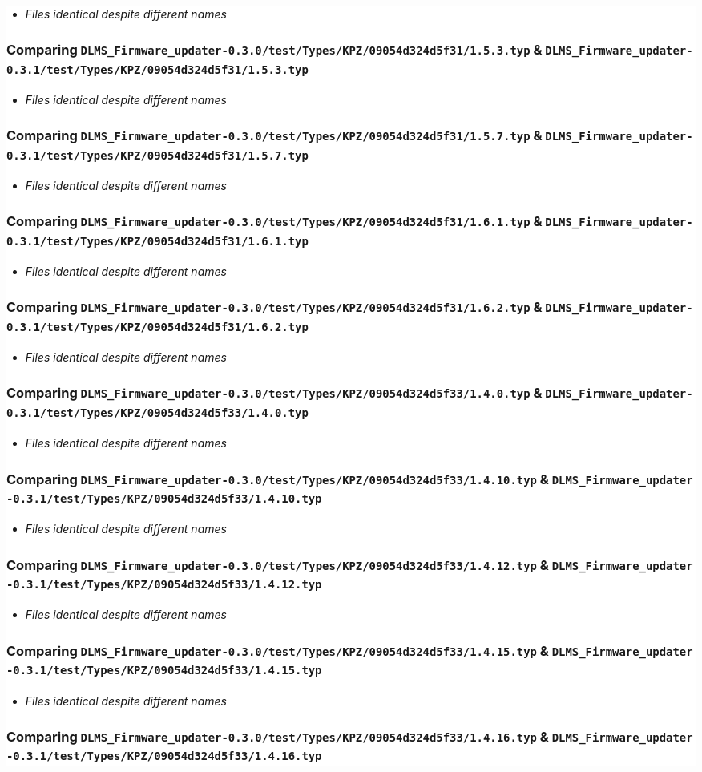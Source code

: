  * *Files identical despite different names*

### Comparing `DLMS_Firmware_updater-0.3.0/test/Types/KPZ/09054d324d5f31/1.5.3.typ` & `DLMS_Firmware_updater-0.3.1/test/Types/KPZ/09054d324d5f31/1.5.3.typ`

 * *Files identical despite different names*

### Comparing `DLMS_Firmware_updater-0.3.0/test/Types/KPZ/09054d324d5f31/1.5.7.typ` & `DLMS_Firmware_updater-0.3.1/test/Types/KPZ/09054d324d5f31/1.5.7.typ`

 * *Files identical despite different names*

### Comparing `DLMS_Firmware_updater-0.3.0/test/Types/KPZ/09054d324d5f31/1.6.1.typ` & `DLMS_Firmware_updater-0.3.1/test/Types/KPZ/09054d324d5f31/1.6.1.typ`

 * *Files identical despite different names*

### Comparing `DLMS_Firmware_updater-0.3.0/test/Types/KPZ/09054d324d5f31/1.6.2.typ` & `DLMS_Firmware_updater-0.3.1/test/Types/KPZ/09054d324d5f31/1.6.2.typ`

 * *Files identical despite different names*

### Comparing `DLMS_Firmware_updater-0.3.0/test/Types/KPZ/09054d324d5f33/1.4.0.typ` & `DLMS_Firmware_updater-0.3.1/test/Types/KPZ/09054d324d5f33/1.4.0.typ`

 * *Files identical despite different names*

### Comparing `DLMS_Firmware_updater-0.3.0/test/Types/KPZ/09054d324d5f33/1.4.10.typ` & `DLMS_Firmware_updater-0.3.1/test/Types/KPZ/09054d324d5f33/1.4.10.typ`

 * *Files identical despite different names*

### Comparing `DLMS_Firmware_updater-0.3.0/test/Types/KPZ/09054d324d5f33/1.4.12.typ` & `DLMS_Firmware_updater-0.3.1/test/Types/KPZ/09054d324d5f33/1.4.12.typ`

 * *Files identical despite different names*

### Comparing `DLMS_Firmware_updater-0.3.0/test/Types/KPZ/09054d324d5f33/1.4.15.typ` & `DLMS_Firmware_updater-0.3.1/test/Types/KPZ/09054d324d5f33/1.4.15.typ`

 * *Files identical despite different names*

### Comparing `DLMS_Firmware_updater-0.3.0/test/Types/KPZ/09054d324d5f33/1.4.16.typ` & `DLMS_Firmware_updater-0.3.1/test/Types/KPZ/09054d324d5f33/1.4.16.typ`
